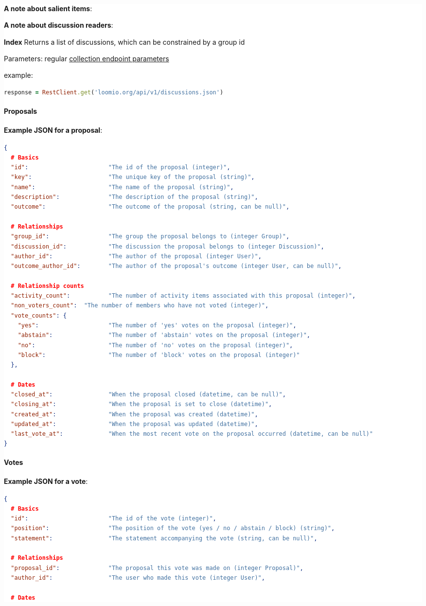 **A note about salient items**:

**A note about discussion readers**:

**Index**
Returns a list of discussions, which can be constrained by a group id

Parameters: regular [collection endpoint parameters](somewhere)

example:

```ruby
response = RestClient.get('loomio.org/api/v1/discussions.json')
```

#### Proposals
**Example JSON for a proposal**:
```json
{
  # Basics
  "id":                       "The id of the proposal (integer)",
  "key":                      "The unique key of the proposal (string)",
  "name":                     "The name of the proposal (string)",
  "description":              "The description of the proposal (string)",
  "outcome":                  "The outcome of the proposal (string, can be null)",

  # Relationships
  "group_id":                 "The group the proposal belongs to (integer Group)",
  "discussion_id":            "The discussion the proposal belongs to (integer Discussion)",
  "author_id":                "The author of the proposal (integer User)",
  "outcome_author_id":        "The author of the proposal's outcome (integer User, can be null)",

  # Relationship counts
  "activity_count":           "The number of activity items associated with this proposal (integer)",
  "non_voters_count":  "The number of members who have not voted (integer)",
  "vote_counts": {
    "yes":                    "The number of 'yes' votes on the proposal (integer)",
    "abstain":                "The number of 'abstain' votes on the proposal (integer)",
    "no":                     "The number of 'no' votes on the proposal (integer)",
    "block":                  "The number of 'block' votes on the proposal (integer)"
  },

  # Dates
  "closed_at":                "When the proposal closed (datetime, can be null)",
  "closing_at":               "When the proposal is set to close (datetime)",
  "created_at":               "When the proposal was created (datetime)",
  "updated_at":               "When the proposal was updated (datetime)",
  "last_vote_at":             "When the most recent vote on the proposal occurred (datetime, can be null)"
}
```

#### Votes
**Example JSON for a vote**:
```json
{
  # Basics
  "id":                       "The id of the vote (integer)",
  "position":                 "The position of the vote (yes / no / abstain / block) (string)",
  "statement":                "The statement accompanying the vote (string, can be null)",

  # Relationships
  "proposal_id":              "The proposal this vote was made on (integer Proposal)",
  "author_id":                "The user who made this vote (integer User)",

  # Dates
```